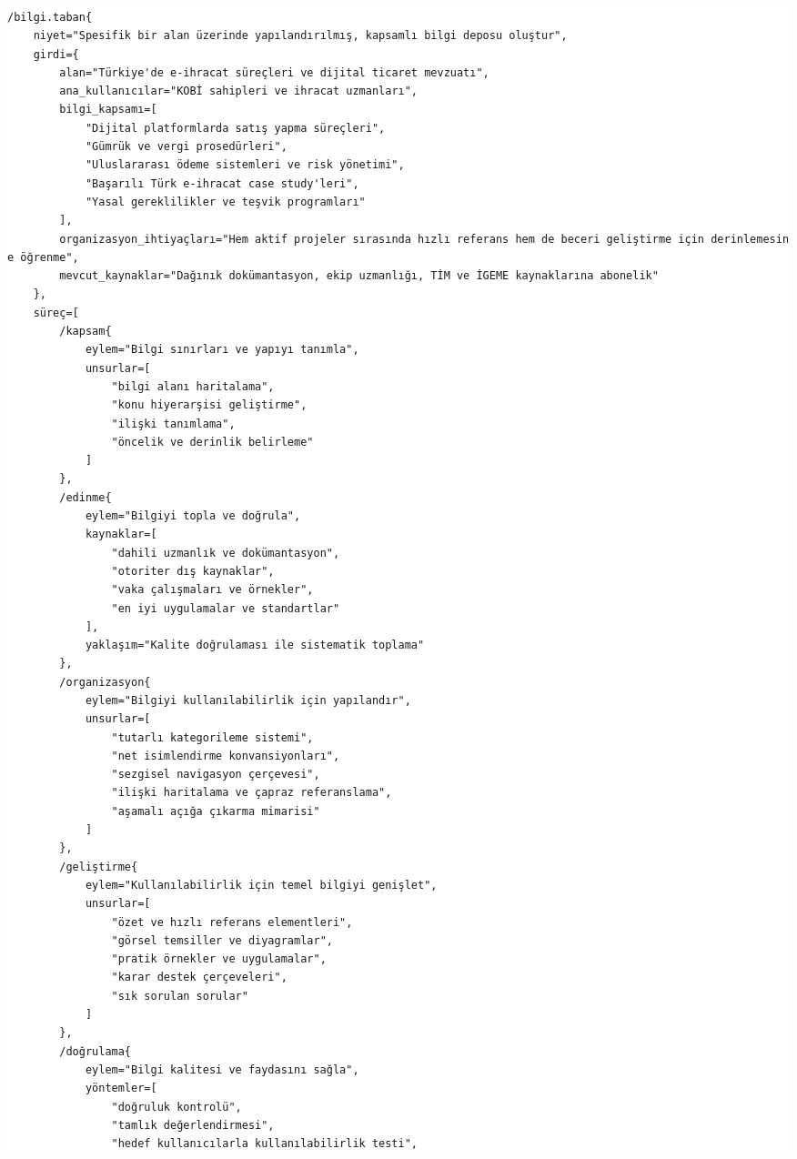 ```
/bilgi.taban{
    niyet="Spesifik bir alan üzerinde yapılandırılmış, kapsamlı bilgi deposu oluştur",
    girdi={
        alan="Türkiye'de e-ihracat süreçleri ve dijital ticaret mevzuatı",
        ana_kullanıcılar="KOBİ sahipleri ve ihracat uzmanları",
        bilgi_kapsamı=[
            "Dijital platformlarda satış yapma süreçleri",
            "Gümrük ve vergi prosedürleri",
            "Uluslararası ödeme sistemleri ve risk yönetimi",
            "Başarılı Türk e-ihracat case study'leri",
            "Yasal gereklilikler ve teşvik programları"
        ],
        organizasyon_ihtiyaçları="Hem aktif projeler sırasında hızlı referans hem de beceri geliştirme için derinlemesine öğrenme",
        mevcut_kaynaklar="Dağınık dokümantasyon, ekip uzmanlığı, TİM ve İGEME kaynaklarına abonelik"
    },
    süreç=[
        /kapsam{
            eylem="Bilgi sınırları ve yapıyı tanımla",
            unsurlar=[
                "bilgi alanı haritalama",
                "konu hiyerarşisi geliştirme",
                "ilişki tanımlama",
                "öncelik ve derinlik belirleme"
            ]
        },
        /edinme{
            eylem="Bilgiyi topla ve doğrula",
            kaynaklar=[
                "dahili uzmanlık ve dokümantasyon",
                "otoriter dış kaynaklar",
                "vaka çalışmaları ve örnekler",
                "en iyi uygulamalar ve standartlar"
            ],
            yaklaşım="Kalite doğrulaması ile sistematik toplama"
        },
        /organizasyon{
            eylem="Bilgiyi kullanılabilirlik için yapılandır",
            unsurlar=[
                "tutarlı kategorileme sistemi",
                "net isimlendirme konvansiyonları",
                "sezgisel navigasyon çerçevesi",
                "ilişki haritalama ve çapraz referanslama",
                "aşamalı açığa çıkarma mimarisi"
            ]
        },
        /geliştirme{
            eylem="Kullanılabilirlik için temel bilgiyi genişlet",
            unsurlar=[
                "özet ve hızlı referans elementleri",
                "görsel temsiller ve diyagramlar",
                "pratik örnekler ve uygulamalar",
                "karar destek çerçeveleri",
                "sık sorulan sorular"
            ]
        },
        /doğrulama{
            eylem="Bilgi kalitesi ve faydasını sağla",
            yöntemler=[
                "doğruluk kontrolü",
                "tamlık değerlendirmesi",
                "hedef kullanıcılarla kullanılabilirlik testi",
```